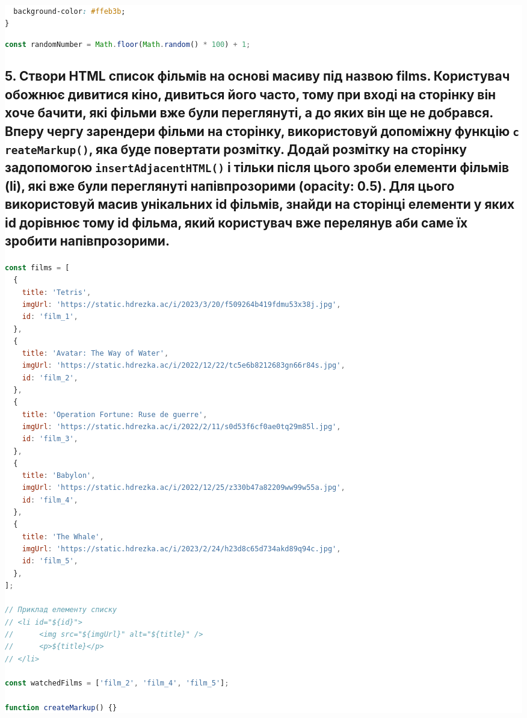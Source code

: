```css
  background-color: #ffeb3b;
}
```

```js
const randomNumber = Math.floor(Math.random() * 100) + 1;
```

## 5. Створи HTML список фільмів на основі масиву під назвою films. Користувач обожнює дивитися кіно, дивиться його часто, тому при вході на сторінку він хоче бачити, які фільми вже були переглянуті, а до яких він ще не добрався. Вперу чергу зарендери фільми на сторінку, використовуй допоміжну функцію `createMarkup()`, яка буде повертати розмітку. Додай розмітку на сторінку задопомогою `insertAdjacentHTML()` і тільки після цього зроби елементи фільмів (li), які вже були переглянуті напівпрозорими (opacity: 0.5). Для цього використовуй масив унікальних id фільмів, знайди на сторінці елементи у яких id дорівнює тому id фільма, який користувач вже перелянув аби саме їх зробити напівпрозорими.

```js
const films = [
  {
    title: 'Tetris',
    imgUrl: 'https://static.hdrezka.ac/i/2023/3/20/f509264b419fdmu53x38j.jpg',
    id: 'film_1',
  },
  {
    title: 'Avatar: The Way of Water',
    imgUrl: 'https://static.hdrezka.ac/i/2022/12/22/tc5e6b8212683gn66r84s.jpg',
    id: 'film_2',
  },
  {
    title: 'Operation Fortune: Ruse de guerre',
    imgUrl: 'https://static.hdrezka.ac/i/2022/2/11/s0d53f6cf0ae0tq29m85l.jpg',
    id: 'film_3',
  },
  {
    title: 'Babylon',
    imgUrl: 'https://static.hdrezka.ac/i/2022/12/25/z330b47a82209ww99w55a.jpg',
    id: 'film_4',
  },
  {
    title: 'The Whale',
    imgUrl: 'https://static.hdrezka.ac/i/2023/2/24/h23d8c65d734akd89q94c.jpg',
    id: 'film_5',
  },
];

// Приклад елементу списку
// <li id="${id}">
//      <img src="${imgUrl}" alt="${title}" />
//      <p>${title}</p>
// </li>

const watchedFilms = ['film_2', 'film_4', 'film_5'];

function createMarkup() {}
```
